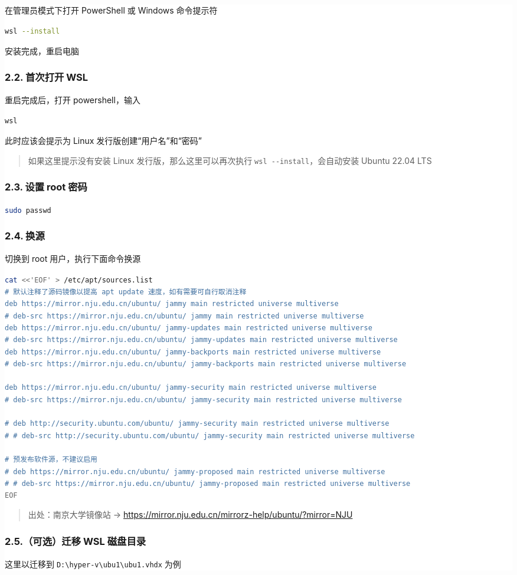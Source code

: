 在管理员模式下打开 PowerShell 或 Windows 命令提示符

```sh
wsl --install
```

安装完成，重启电脑

### 2.2. 首次打开 WSL

重启完成后，打开 powershell，输入

```sh
wsl
```

此时应该会提示为 Linux 发行版创建“用户名”和“密码”

> 如果这里提示没有安装 Linux 发行版，那么这里可以再次执行 `wsl --install`，会自动安装 Ubuntu 22.04 LTS

### 2.3. 设置 root 密码

```sh
sudo passwd
```

### 2.4. 换源

切换到 root 用户，执行下面命令换源

```sh
cat <<'EOF' > /etc/apt/sources.list
# 默认注释了源码镜像以提高 apt update 速度，如有需要可自行取消注释
deb https://mirror.nju.edu.cn/ubuntu/ jammy main restricted universe multiverse
# deb-src https://mirror.nju.edu.cn/ubuntu/ jammy main restricted universe multiverse
deb https://mirror.nju.edu.cn/ubuntu/ jammy-updates main restricted universe multiverse
# deb-src https://mirror.nju.edu.cn/ubuntu/ jammy-updates main restricted universe multiverse
deb https://mirror.nju.edu.cn/ubuntu/ jammy-backports main restricted universe multiverse
# deb-src https://mirror.nju.edu.cn/ubuntu/ jammy-backports main restricted universe multiverse

deb https://mirror.nju.edu.cn/ubuntu/ jammy-security main restricted universe multiverse
# deb-src https://mirror.nju.edu.cn/ubuntu/ jammy-security main restricted universe multiverse

# deb http://security.ubuntu.com/ubuntu/ jammy-security main restricted universe multiverse
# # deb-src http://security.ubuntu.com/ubuntu/ jammy-security main restricted universe multiverse

# 预发布软件源，不建议启用
# deb https://mirror.nju.edu.cn/ubuntu/ jammy-proposed main restricted universe multiverse
# # deb-src https://mirror.nju.edu.cn/ubuntu/ jammy-proposed main restricted universe multiverse
EOF
```

> 出处：南京大学镜像站 -> https://mirror.nju.edu.cn/mirrorz-help/ubuntu/?mirror=NJU

### 2.5.（可选）迁移 WSL 磁盘目录

这里以迁移到 `D:\hyper-v\ubu1\ubu1.vhdx` 为例
